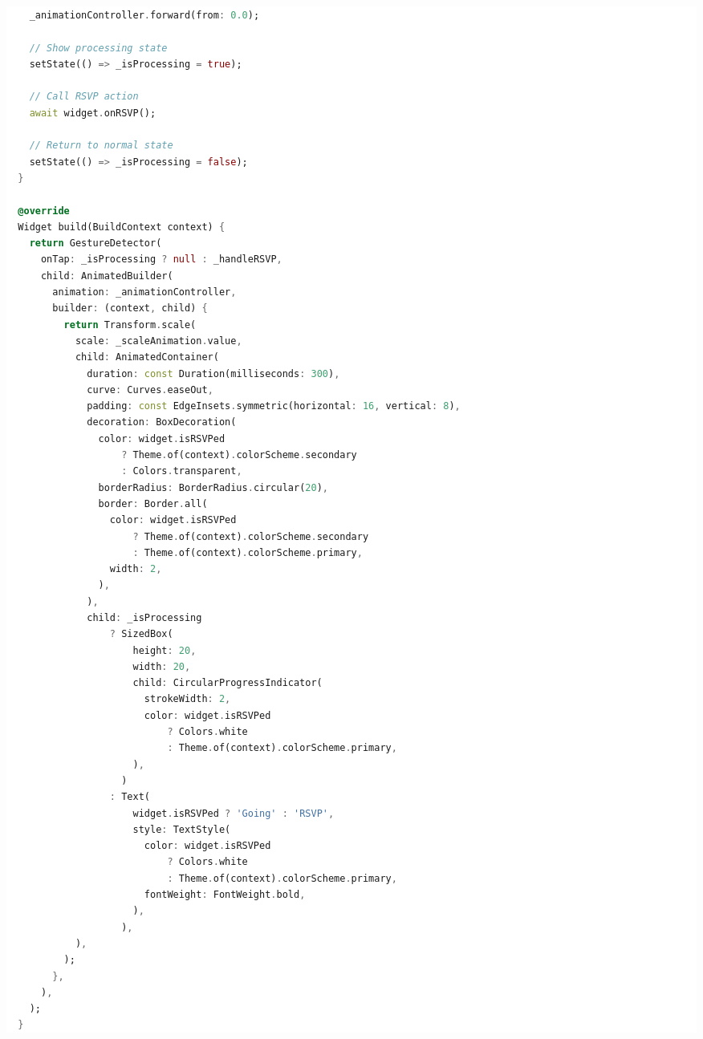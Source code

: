 ```dart
    _animationController.forward(from: 0.0);
    
    // Show processing state
    setState(() => _isProcessing = true);
    
    // Call RSVP action
    await widget.onRSVP();
    
    // Return to normal state
    setState(() => _isProcessing = false);
  }
  
  @override
  Widget build(BuildContext context) {
    return GestureDetector(
      onTap: _isProcessing ? null : _handleRSVP,
      child: AnimatedBuilder(
        animation: _animationController,
        builder: (context, child) {
          return Transform.scale(
            scale: _scaleAnimation.value,
            child: AnimatedContainer(
              duration: const Duration(milliseconds: 300),
              curve: Curves.easeOut,
              padding: const EdgeInsets.symmetric(horizontal: 16, vertical: 8),
              decoration: BoxDecoration(
                color: widget.isRSVPed 
                    ? Theme.of(context).colorScheme.secondary 
                    : Colors.transparent,
                borderRadius: BorderRadius.circular(20),
                border: Border.all(
                  color: widget.isRSVPed 
                      ? Theme.of(context).colorScheme.secondary
                      : Theme.of(context).colorScheme.primary,
                  width: 2,
                ),
              ),
              child: _isProcessing
                  ? SizedBox(
                      height: 20,
                      width: 20,
                      child: CircularProgressIndicator(
                        strokeWidth: 2,
                        color: widget.isRSVPed
                            ? Colors.white
                            : Theme.of(context).colorScheme.primary,
                      ),
                    )
                  : Text(
                      widget.isRSVPed ? 'Going' : 'RSVP',
                      style: TextStyle(
                        color: widget.isRSVPed
                            ? Colors.white
                            : Theme.of(context).colorScheme.primary,
                        fontWeight: FontWeight.bold,
                      ),
                    ),
            ),
          );
        },
      ),
    );
  }
```